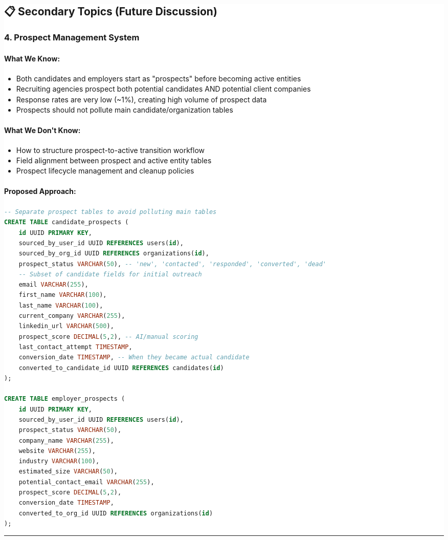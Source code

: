
## 📋 Secondary Topics (Future Discussion)

### **4. Prospect Management System**

#### What We Know:
- Both candidates and employers start as "prospects" before becoming active entities
- Recruiting agencies prospect both potential candidates AND potential client companies
- Response rates are very low (~1%), creating high volume of prospect data
- Prospects should not pollute main candidate/organization tables

#### What We Don't Know:
- How to structure prospect-to-active transition workflow
- Field alignment between prospect and active entity tables
- Prospect lifecycle management and cleanup policies

#### Proposed Approach:
```sql
-- Separate prospect tables to avoid polluting main tables
CREATE TABLE candidate_prospects (
    id UUID PRIMARY KEY,
    sourced_by_user_id UUID REFERENCES users(id),
    sourced_by_org_id UUID REFERENCES organizations(id),
    prospect_status VARCHAR(50), -- 'new', 'contacted', 'responded', 'converted', 'dead'
    -- Subset of candidate fields for initial outreach
    email VARCHAR(255),
    first_name VARCHAR(100),
    last_name VARCHAR(100),
    current_company VARCHAR(255),
    linkedin_url VARCHAR(500),
    prospect_score DECIMAL(5,2), -- AI/manual scoring
    last_contact_attempt TIMESTAMP,
    conversion_date TIMESTAMP, -- When they became actual candidate
    converted_to_candidate_id UUID REFERENCES candidates(id)
);

CREATE TABLE employer_prospects (
    id UUID PRIMARY KEY,
    sourced_by_user_id UUID REFERENCES users(id),
    prospect_status VARCHAR(50),
    company_name VARCHAR(255),
    website VARCHAR(255),
    industry VARCHAR(100),
    estimated_size VARCHAR(50),
    potential_contact_email VARCHAR(255),
    prospect_score DECIMAL(5,2),
    conversion_date TIMESTAMP,
    converted_to_org_id UUID REFERENCES organizations(id)
);
```

---